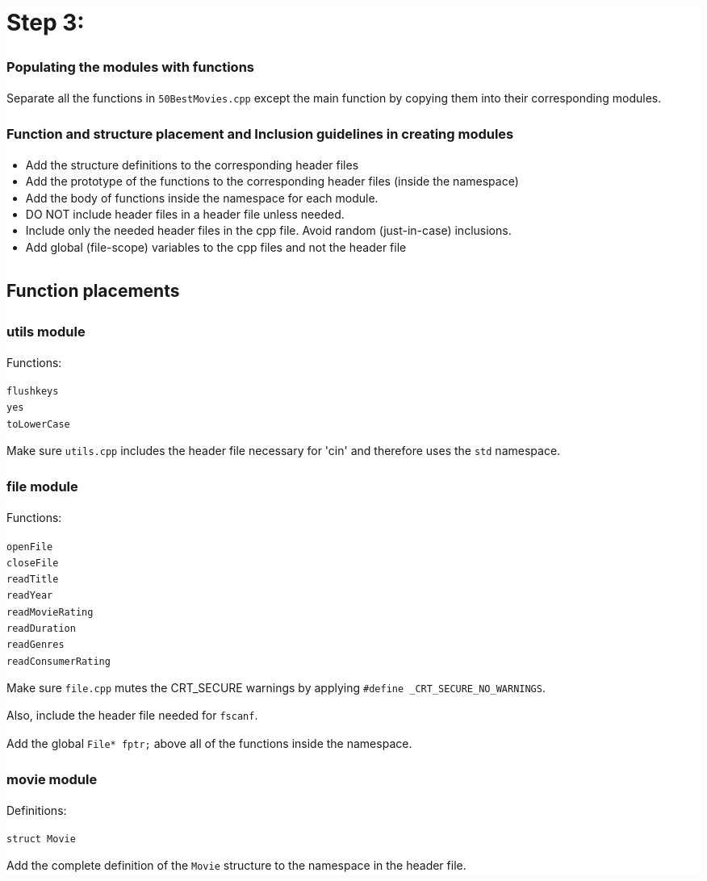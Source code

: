 # Step 3:

### Populating the modules with functions

Separate all the functions in `50BestMovies.cpp` except the main function by copying them into their corresponding modules.

### Function and structure placement and Inclusion guidelines in creating modules
- Add the structure definitions to the corresponding header files
- Add the prototype of the functions to the corresponding header files (inside the namespace)
- Add the body of functions inside the namespace for each module. 
- DO NOT include header files in a header file unless needed.
- Include only the needed header files in the cpp file. Avoid random (just-in-case) inclusions.
- Add global (file-scope) variables to the cpp files and not the header file

## Function placements
### utils module
Functions:
```
flushkeys
yes
toLowerCase
```
Make sure `utils.cpp` includes the header file necessary for 'cin' and therefore uses the `std` namespace.

### file module
Functions:
```
openFile
closeFile
readTitle
readYear
readMovieRating
readDuration
readGenres
readConsumerRating
```
Make sure `file.cpp` mutes the CRT_SECURE warnings by applying `#define _CRT_SECURE_NO_WARNINGS`.

Also, include the header file needed for `fscanf`.

Add the global `File* fptr;` above all of the functions inside the namespace. 

### movie module
Definitions:
```
struct Movie
```
Add the complete definition of the `Movie` structure to the namespace in the header file.
